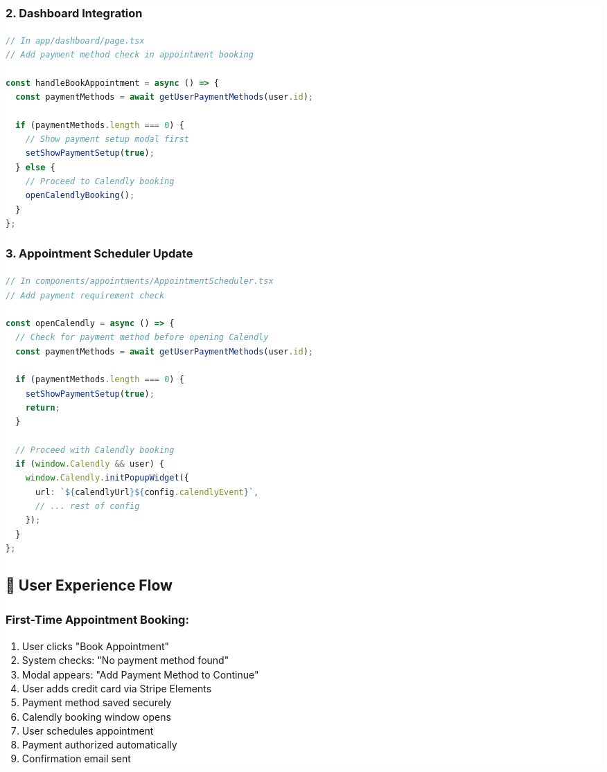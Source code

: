 ### **2. Dashboard Integration**
```typescript
// In app/dashboard/page.tsx
// Add payment method check in appointment booking

const handleBookAppointment = async () => {
  const paymentMethods = await getUserPaymentMethods(user.id);
  
  if (paymentMethods.length === 0) {
    // Show payment setup modal first
    setShowPaymentSetup(true);
  } else {
    // Proceed to Calendly booking
    openCalendlyBooking();
  }
};
```

### **3. Appointment Scheduler Update**
```typescript
// In components/appointments/AppointmentScheduler.tsx
// Add payment requirement check

const openCalendly = async () => {
  // Check for payment method before opening Calendly
  const paymentMethods = await getUserPaymentMethods(user.id);
  
  if (paymentMethods.length === 0) {
    setShowPaymentSetup(true);
    return;
  }
  
  // Proceed with Calendly booking
  if (window.Calendly && user) {
    window.Calendly.initPopupWidget({
      url: `${calendlyUrl}${config.calendlyEvent}`,
      // ... rest of config
    });
  }
};
```

## 📱 **User Experience Flow**

### **First-Time Appointment Booking:**
1. User clicks "Book Appointment" 
2. System checks: "No payment method found"
3. Modal appears: "Add Payment Method to Continue"
4. User adds credit card via Stripe Elements
5. Payment method saved securely
6. Calendly booking window opens
7. User schedules appointment
8. Payment authorized automatically
9. Confirmation email sent
